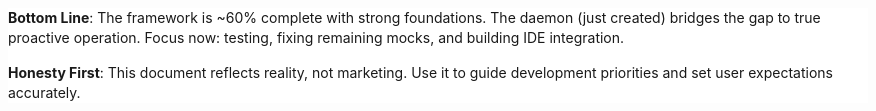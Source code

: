 
**Bottom Line**: The framework is ~60% complete with strong foundations. The daemon (just created) bridges the gap to true proactive operation. Focus now: testing, fixing remaining mocks, and building IDE integration.

**Honesty First**: This document reflects reality, not marketing. Use it to guide development priorities and set user expectations accurately.
